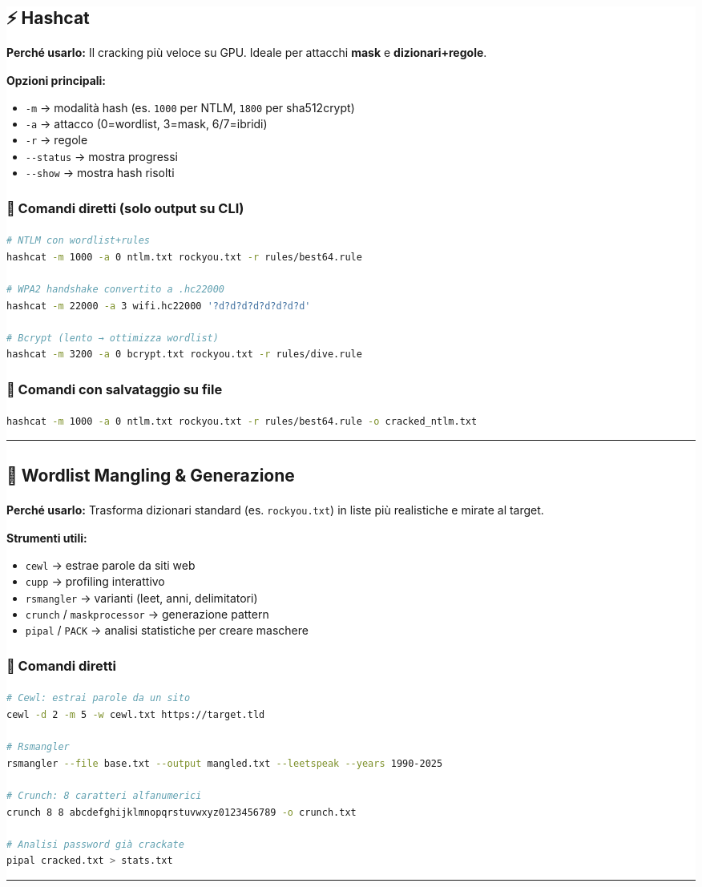 ## ⚡ Hashcat

**Perché usarlo:**
Il cracking più veloce su GPU. Ideale per attacchi **mask** e **dizionari+regole**.

**Opzioni principali:**

* `-m` → modalità hash (es. `1000` per NTLM, `1800` per sha512crypt)
* `-a` → attacco (0=wordlist, 3=mask, 6/7=ibridi)
* `-r` → regole
* `--status` → mostra progressi
* `--show` → mostra hash risolti

### 🔹 Comandi diretti (solo output su CLI)

```bash
# NTLM con wordlist+rules
hashcat -m 1000 -a 0 ntlm.txt rockyou.txt -r rules/best64.rule

# WPA2 handshake convertito a .hc22000
hashcat -m 22000 -a 3 wifi.hc22000 '?d?d?d?d?d?d?d?d'

# Bcrypt (lento → ottimizza wordlist)
hashcat -m 3200 -a 0 bcrypt.txt rockyou.txt -r rules/dive.rule
```

### 💾 Comandi con salvataggio su file

```bash
hashcat -m 1000 -a 0 ntlm.txt rockyou.txt -r rules/best64.rule -o cracked_ntlm.txt
```

---

## 🧬 Wordlist Mangling & Generazione

**Perché usarlo:**
Trasforma dizionari standard (es. `rockyou.txt`) in liste più realistiche e mirate al target.

**Strumenti utili:**

* `cewl` → estrae parole da siti web
* `cupp` → profiling interattivo
* `rsmangler` → varianti (leet, anni, delimitatori)
* `crunch` / `maskprocessor` → generazione pattern
* `pipal` / `PACK` → analisi statistiche per creare maschere

### 🔹 Comandi diretti

```bash
# Cewl: estrai parole da un sito
cewl -d 2 -m 5 -w cewl.txt https://target.tld

# Rsmangler
rsmangler --file base.txt --output mangled.txt --leetspeak --years 1990-2025

# Crunch: 8 caratteri alfanumerici
crunch 8 8 abcdefghijklmnopqrstuvwxyz0123456789 -o crunch.txt

# Analisi password già crackate
pipal cracked.txt > stats.txt
```

---
